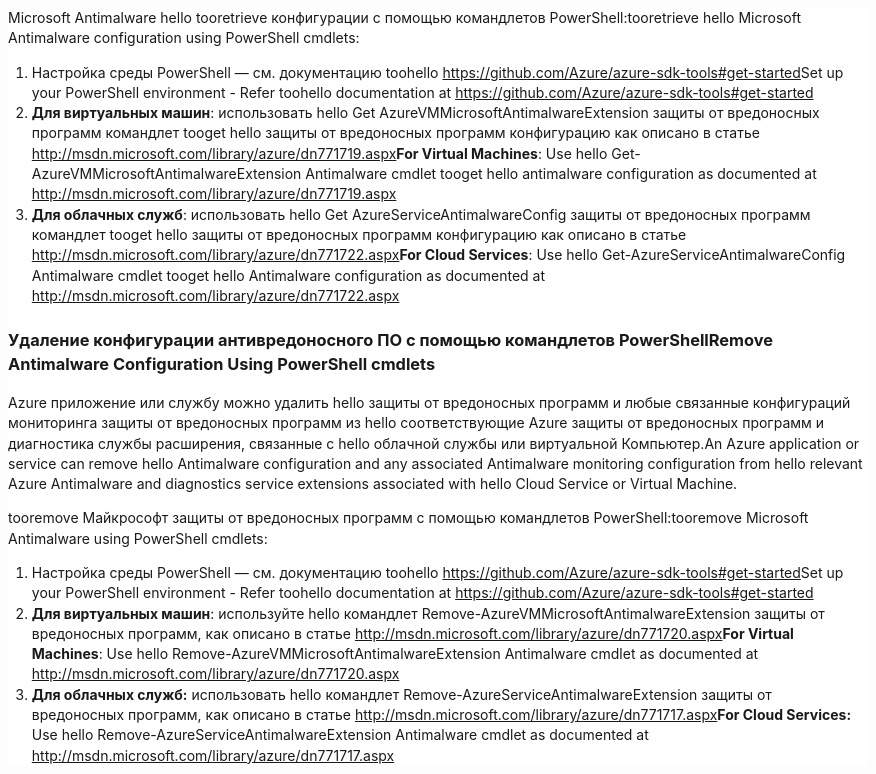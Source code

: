 <span data-ttu-id="0f02a-210">Microsoft Antimalware hello tooretrieve конфигурации с помощью командлетов PowerShell:</span><span class="sxs-lookup"><span data-stu-id="0f02a-210">tooretrieve hello Microsoft Antimalware configuration using PowerShell cmdlets:</span></span>

1. <span data-ttu-id="0f02a-211">Настройка среды PowerShell — см. документацию toohello <https://github.com/Azure/azure-sdk-tools#get-started></span><span class="sxs-lookup"><span data-stu-id="0f02a-211">Set up your PowerShell environment - Refer toohello documentation at <https://github.com/Azure/azure-sdk-tools#get-started></span></span>
2. <span data-ttu-id="0f02a-212">**Для виртуальных машин**: использовать hello Get AzureVMMicrosoftAntimalwareExtension защиты от вредоносных программ командлет tooget hello защиты от вредоносных программ конфигурацию как описано в статье <http://msdn.microsoft.com/library/azure/dn771719.aspx></span><span class="sxs-lookup"><span data-stu-id="0f02a-212">**For Virtual Machines**: Use hello Get-AzureVMMicrosoftAntimalwareExtension Antimalware cmdlet tooget hello antimalware configuration as documented at <http://msdn.microsoft.com/library/azure/dn771719.aspx></span></span>
3. <span data-ttu-id="0f02a-213">**Для облачных служб**: использовать hello Get AzureServiceAntimalwareConfig защиты от вредоносных программ командлет tooget hello защиты от вредоносных программ конфигурацию как описано в статье <http://msdn.microsoft.com/library/azure/dn771722.aspx></span><span class="sxs-lookup"><span data-stu-id="0f02a-213">**For Cloud Services**: Use hello Get-AzureServiceAntimalwareConfig Antimalware cmdlet tooget hello Antimalware configuration as documented at <http://msdn.microsoft.com/library/azure/dn771722.aspx></span></span>

### <a name="remove-antimalware-configuration-using-powershell-cmdlets"></a><span data-ttu-id="0f02a-214">Удаление конфигурации антивредоносного ПО с помощью командлетов PowerShell</span><span class="sxs-lookup"><span data-stu-id="0f02a-214">Remove Antimalware Configuration Using PowerShell cmdlets</span></span>
<span data-ttu-id="0f02a-215">Azure приложение или службу можно удалить hello защиты от вредоносных программ и любые связанные конфигураций мониторинга защиты от вредоносных программ из hello соответствующие Azure защиты от вредоносных программ и диагностика службы расширения, связанные с hello облачной службы или виртуальной Компьютер.</span><span class="sxs-lookup"><span data-stu-id="0f02a-215">An Azure application or service can remove hello Antimalware configuration and any associated Antimalware monitoring configuration from hello relevant Azure Antimalware and diagnostics service extensions associated with hello Cloud Service or Virtual Machine.</span></span>

<span data-ttu-id="0f02a-216">tooremove Майкрософт защиты от вредоносных программ с помощью командлетов PowerShell:</span><span class="sxs-lookup"><span data-stu-id="0f02a-216">tooremove Microsoft Antimalware using PowerShell cmdlets:</span></span>

1. <span data-ttu-id="0f02a-217">Настройка среды PowerShell — см. документацию toohello <https://github.com/Azure/azure-sdk-tools#get-started></span><span class="sxs-lookup"><span data-stu-id="0f02a-217">Set up your PowerShell environment - Refer toohello documentation at <https://github.com/Azure/azure-sdk-tools#get-started></span></span>
2. <span data-ttu-id="0f02a-218">**Для виртуальных машин**: используйте hello командлет Remove-AzureVMMicrosoftAntimalwareExtension защиты от вредоносных программ, как описано в статье <http://msdn.microsoft.com/library/azure/dn771720.aspx></span><span class="sxs-lookup"><span data-stu-id="0f02a-218">**For Virtual Machines**: Use hello Remove-AzureVMMicrosoftAntimalwareExtension Antimalware cmdlet as documented at <http://msdn.microsoft.com/library/azure/dn771720.aspx></span></span>
3. <span data-ttu-id="0f02a-219">**Для облачных служб:** использовать hello командлет Remove-AzureServiceAntimalwareExtension защиты от вредоносных программ, как описано в статье <http://msdn.microsoft.com/library/azure/dn771717.aspx></span><span class="sxs-lookup"><span data-stu-id="0f02a-219">**For Cloud Services:** Use hello Remove-AzureServiceAntimalwareExtension Antimalware cmdlet as documented at <http://msdn.microsoft.com/library/azure/dn771717.aspx></span></span>
